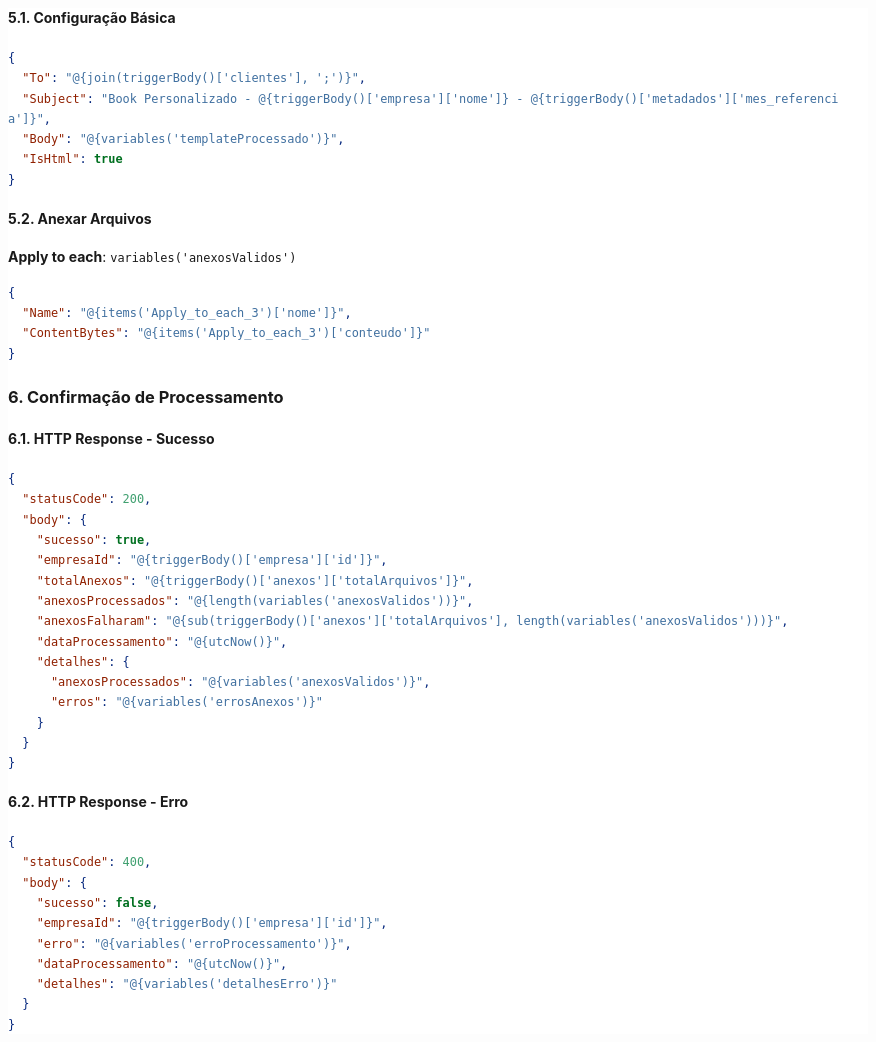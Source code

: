 #### 5.1. Configuração Básica

```json
{
  "To": "@{join(triggerBody()['clientes'], ';')}",
  "Subject": "Book Personalizado - @{triggerBody()['empresa']['nome']} - @{triggerBody()['metadados']['mes_referencia']}",
  "Body": "@{variables('templateProcessado')}",
  "IsHtml": true
}
```

#### 5.2. Anexar Arquivos

**Apply to each**: `variables('anexosValidos')`

```json
{
  "Name": "@{items('Apply_to_each_3')['nome']}",
  "ContentBytes": "@{items('Apply_to_each_3')['conteudo']}"
}
```

### 6. Confirmação de Processamento

#### 6.1. HTTP Response - Sucesso

```json
{
  "statusCode": 200,
  "body": {
    "sucesso": true,
    "empresaId": "@{triggerBody()['empresa']['id']}",
    "totalAnexos": "@{triggerBody()['anexos']['totalArquivos']}",
    "anexosProcessados": "@{length(variables('anexosValidos'))}",
    "anexosFalharam": "@{sub(triggerBody()['anexos']['totalArquivos'], length(variables('anexosValidos')))}",
    "dataProcessamento": "@{utcNow()}",
    "detalhes": {
      "anexosProcessados": "@{variables('anexosValidos')}",
      "erros": "@{variables('errosAnexos')}"
    }
  }
}
```

#### 6.2. HTTP Response - Erro

```json
{
  "statusCode": 400,
  "body": {
    "sucesso": false,
    "empresaId": "@{triggerBody()['empresa']['id']}",
    "erro": "@{variables('erroProcessamento')}",
    "dataProcessamento": "@{utcNow()}",
    "detalhes": "@{variables('detalhesErro')}"
  }
}
```
